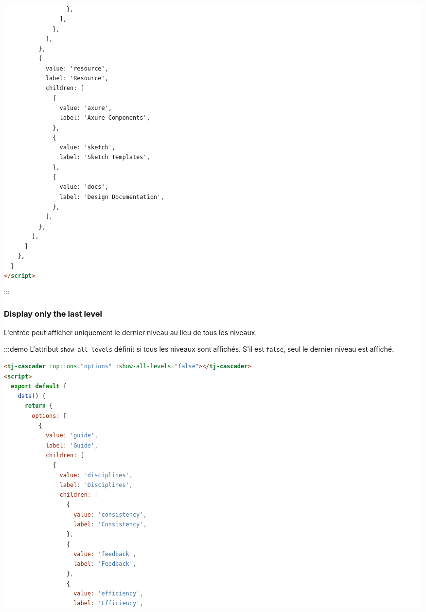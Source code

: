 ```html
                  },
                ],
              },
            ],
          },
          {
            value: 'resource',
            label: 'Resource',
            children: [
              {
                value: 'axure',
                label: 'Axure Components',
              },
              {
                value: 'sketch',
                label: 'Sketch Templates',
              },
              {
                value: 'docs',
                label: 'Design Documentation',
              },
            ],
          },
        ],
      }
    },
  }
</script>
```

:::

### Display only the last level

L'entrée peut afficher uniquement le dernier niveau au lieu de tous les niveaux.

:::demo L'attribut `show-all-levels` définit si tous les niveaux sont affichés. S'il est `false`, seul le dernier niveau est affiché.

```html
<tj-cascader :options="options" :show-all-levels="false"></tj-cascader>
<script>
  export default {
    data() {
      return {
        options: [
          {
            value: 'guide',
            label: 'Guide',
            children: [
              {
                value: 'disciplines',
                label: 'Disciplines',
                children: [
                  {
                    value: 'consistency',
                    label: 'Consistency',
                  },
                  {
                    value: 'feedback',
                    label: 'Feedback',
                  },
                  {
                    value: 'efficiency',
                    label: 'Efficiency',
```